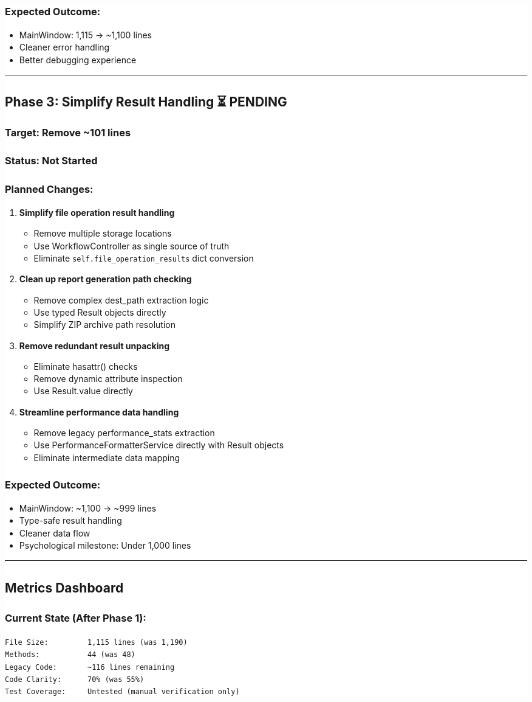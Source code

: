 ### Expected Outcome:
- MainWindow: 1,115 → ~1,100 lines
- Cleaner error handling
- Better debugging experience

---

## Phase 3: Simplify Result Handling ⏳ PENDING  

### Target: Remove ~101 lines
### Status: Not Started

### Planned Changes:
1. **Simplify file operation result handling**
   - Remove multiple storage locations
   - Use WorkflowController as single source of truth
   - Eliminate `self.file_operation_results` dict conversion

2. **Clean up report generation path checking**
   - Remove complex dest_path extraction logic
   - Use typed Result objects directly
   - Simplify ZIP archive path resolution

3. **Remove redundant result unpacking**
   - Eliminate hasattr() checks
   - Remove dynamic attribute inspection
   - Use Result.value directly

4. **Streamline performance data handling**
   - Remove legacy performance_stats extraction
   - Use PerformanceFormatterService directly with Result objects
   - Eliminate intermediate data mapping

### Expected Outcome:
- MainWindow: ~1,100 → ~999 lines
- Type-safe result handling
- Cleaner data flow
- Psychological milestone: Under 1,000 lines

---

## Metrics Dashboard

### Current State (After Phase 1):
```
File Size:         1,115 lines (was 1,190)
Methods:           44 (was 48)  
Legacy Code:       ~116 lines remaining
Code Clarity:      70% (was 55%)
Test Coverage:     Untested (manual verification only)
```
